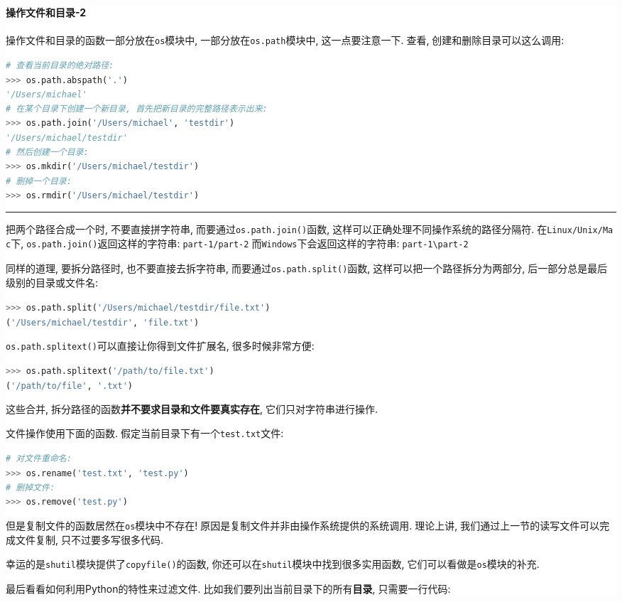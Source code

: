 #### 操作文件和目录-2

操作文件和目录的函数一部分放在`os`模块中, 一部分放在`os.path`模块中, 这一点要注意一下.
查看, 创建和删除目录可以这么调用:

```python
# 查看当前目录的绝对路径:
>>> os.path.abspath('.')
'/Users/michael'
# 在某个目录下创建一个新目录, 首先把新目录的完整路径表示出来:
>>> os.path.join('/Users/michael', 'testdir')
'/Users/michael/testdir'
# 然后创建一个目录:
>>> os.mkdir('/Users/michael/testdir')
# 删掉一个目录:
>>> os.rmdir('/Users/michael/testdir')
```

***
把两个路径合成一个时, 不要直接拼字符串, 而要通过`os.path.join()`函数, 这样可以正确处理不同操作系统的路径分隔符.
在`Linux/Unix/Mac`下, `os.path.join()`返回这样的字符串:
`part-1/part-2`
而`Windows`下会返回这样的字符串:
`part-1\part-2`

同样的道理, 要拆分路径时, 也不要直接去拆字符串, 而要通过`os.path.split()`函数, 这样可以把一个路径拆分为两部分, 后一部分总是最后级别的目录或文件名:

```python
>>> os.path.split('/Users/michael/testdir/file.txt')
('/Users/michael/testdir', 'file.txt')
```

`os.path.splitext()`可以直接让你得到文件扩展名, 很多时候非常方便:

```python
>>> os.path.splitext('/path/to/file.txt')
('/path/to/file', '.txt')
```

这些合并, 拆分路径的函数**并不要求目录和文件要真实存在**, 它们只对字符串进行操作.

文件操作使用下面的函数. 假定当前目录下有一个`test.txt`文件:

```python
# 对文件重命名:
>>> os.rename('test.txt', 'test.py')
# 删掉文件:
>>> os.remove('test.py')
```

但是复制文件的函数居然在`os`模块中不存在! 原因是复制文件并非由操作系统提供的系统调用.
理论上讲, 我们通过上一节的读写文件可以完成文件复制, 只不过要多写很多代码.

幸运的是`shutil`模块提供了`copyfile()`的函数, 你还可以在`shutil`模块中找到很多实用函数, 它们可以看做是`os`模块的补充.

最后看看如何利用Python的特性来过滤文件.
比如我们要列出当前目录下的所有**目录**, 只需要一行代码:
